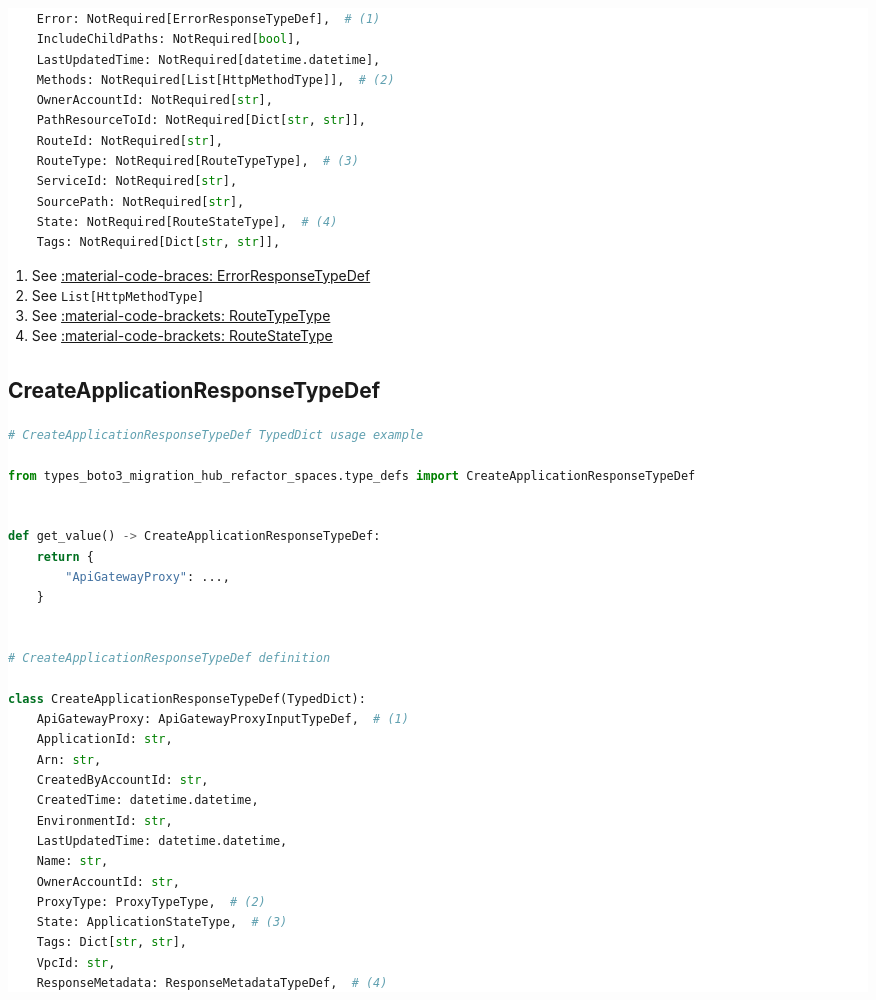 ```python
    Error: NotRequired[ErrorResponseTypeDef],  # (1)
    IncludeChildPaths: NotRequired[bool],
    LastUpdatedTime: NotRequired[datetime.datetime],
    Methods: NotRequired[List[HttpMethodType]],  # (2)
    OwnerAccountId: NotRequired[str],
    PathResourceToId: NotRequired[Dict[str, str]],
    RouteId: NotRequired[str],
    RouteType: NotRequired[RouteTypeType],  # (3)
    ServiceId: NotRequired[str],
    SourcePath: NotRequired[str],
    State: NotRequired[RouteStateType],  # (4)
    Tags: NotRequired[Dict[str, str]],
```

1. See [:material-code-braces: ErrorResponseTypeDef](./type_defs.md#errorresponsetypedef)
2. See `List[HttpMethodType]`
3. See [:material-code-brackets: RouteTypeType](./literals.md#routetypetype)
4. See [:material-code-brackets: RouteStateType](./literals.md#routestatetype)

## CreateApplicationResponseTypeDef

```python
# CreateApplicationResponseTypeDef TypedDict usage example

from types_boto3_migration_hub_refactor_spaces.type_defs import CreateApplicationResponseTypeDef


def get_value() -> CreateApplicationResponseTypeDef:
    return {
        "ApiGatewayProxy": ...,
    }


# CreateApplicationResponseTypeDef definition

class CreateApplicationResponseTypeDef(TypedDict):
    ApiGatewayProxy: ApiGatewayProxyInputTypeDef,  # (1)
    ApplicationId: str,
    Arn: str,
    CreatedByAccountId: str,
    CreatedTime: datetime.datetime,
    EnvironmentId: str,
    LastUpdatedTime: datetime.datetime,
    Name: str,
    OwnerAccountId: str,
    ProxyType: ProxyTypeType,  # (2)
    State: ApplicationStateType,  # (3)
    Tags: Dict[str, str],
    VpcId: str,
    ResponseMetadata: ResponseMetadataTypeDef,  # (4)
```
